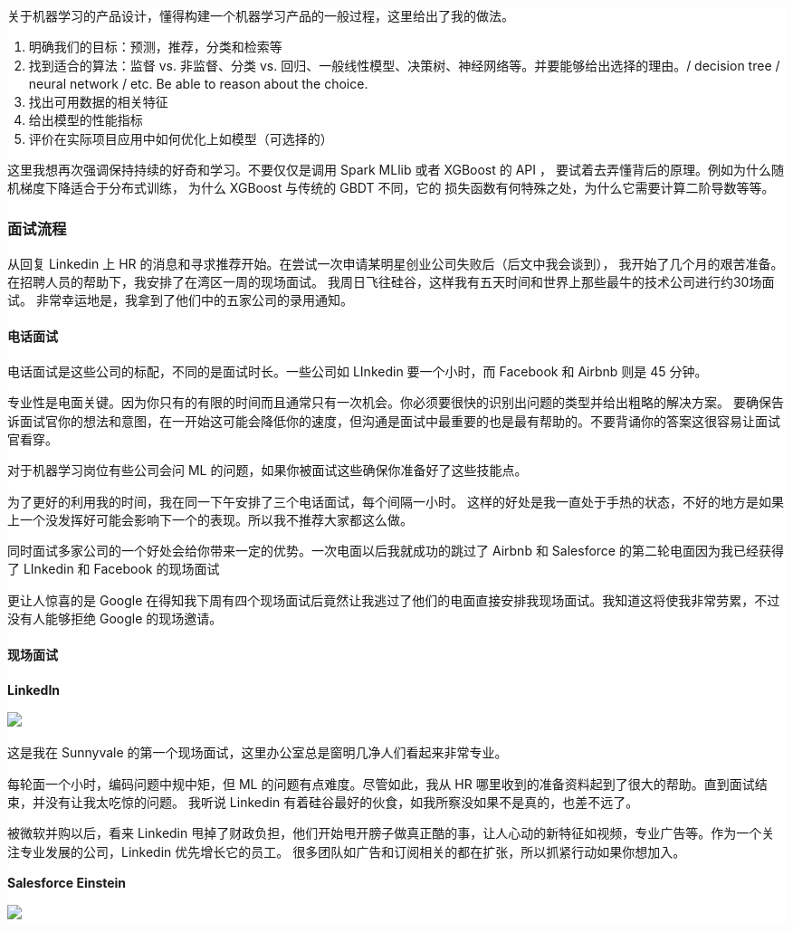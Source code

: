 关于机器学习的产品设计，懂得构建一个机器学习产品的一般过程，这里给出了我的做法。

1.  明确我们的目标：预测，推荐，分类和检索等
2.  找到适合的算法：监督 vs. 非监督、分类 vs. 回归、一般线性模型、决策树、神经网络等。并要能够给出选择的理由。/ decision tree / neural network / etc. Be able to reason about the choice.
3.  找出可用数据的相关特征
4.  给出模型的性能指标
5.  评价在实际项目应用中如何优化上如模型（可选择的）

这里我想再次强调保持持续的好奇和学习。不要仅仅是调用 Spark MLlib 或者 XGBoost 的 API ，
要试着去弄懂背后的原理。例如为什么随机梯度下降适合于分布式训练，
为什么 XGBoost 与传统的 GBDT 不同，它的 损失函数有何特殊之处，为什么它需要计算二阶导数等等。  

### 面试流程

从回复 Linkedin 上 HR 的消息和寻求推荐开始。在尝试一次申请某明星创业公司失败后（后文中我会谈到），
我开始了几个月的艰苦准备。在招聘人员的帮助下，我安排了在湾区一周的现场面试。
我周日飞往硅谷，这样我有五天时间和世界上那些最牛的技术公司进行约30场面试。
非常幸运地是，我拿到了他们中的五家公司的录用通知。


#### 电话面试

电话面试是这些公司的标配，不同的是面试时长。一些公司如 LInkedin 要一个小时，而 Facebook 和 Airbnb 则是 45 分钟。



专业性是电面关键。因为你只有的有限的时间而且通常只有一次机会。你必须要很快的识别出问题的类型并给出粗略的解决方案。
要确保告诉面试官你的想法和意图，在一开始这可能会降低你的速度，但沟通是面试中最重要的也是最有帮助的。不要背诵你的答案这很容易让面试官看穿。 


对于机器学习岗位有些公司会问 ML 的问题，如果你被面试这些确保你准备好了这些技能点。

为了更好的利用我的时间，我在同一下午安排了三个电话面试，每个间隔一小时。
这样的好处是我一直处于手热的状态，不好的地方是如果上一个没发挥好可能会影响下一个的表现。所以我不推荐大家都这么做。



同时面试多家公司的一个好处会给你带来一定的优势。一次电面以后我就成功的跳过了 Airbnb 和 Salesforce 的第二轮电面因为我已经获得了 LInkedin 和 Facebook 的现场面试


更让人惊喜的是 Google 在得知我下周有四个现场面试后竟然让我逃过了他们的电面直接安排我现场面试。我知道这将使我非常劳累，不过没有人能够拒绝 Google 的现场邀请。

#### 现场面试

**LinkedIn**

![](https://cdn-images-1.medium.com/max/800/1*JjnojejxqDmKWdDvF7JccQ.png)

这是我在 Sunnyvale 的第一个现场面试，这里办公室总是窗明几净人们看起来非常专业。

每轮面一个小时，编码问题中规中矩，但 ML 的问题有点难度。尽管如此，我从 HR 哪里收到的准备资料起到了很大的帮助。直到面试结束，并没有让我太吃惊的问题。
我听说 Linkedin 有着硅谷最好的伙食，如我所察没如果不是真的，也差不远了。
 
被微软并购以后，看来 Linkedin 甩掉了财政负担，他们开始甩开膀子做真正酷的事，让人心动的新特征如视频，专业广告等。作为一个关注专业发展的公司，Linkedin 优先增长它的员工。
很多团队如广告和订阅相关的都在扩张，所以抓紧行动如果你想加入。


**Salesforce Einstein**

![](https://cdn-images-1.medium.com/max/800/1*XNUUSjrUo-n7eU5ZOGeHog.png)
